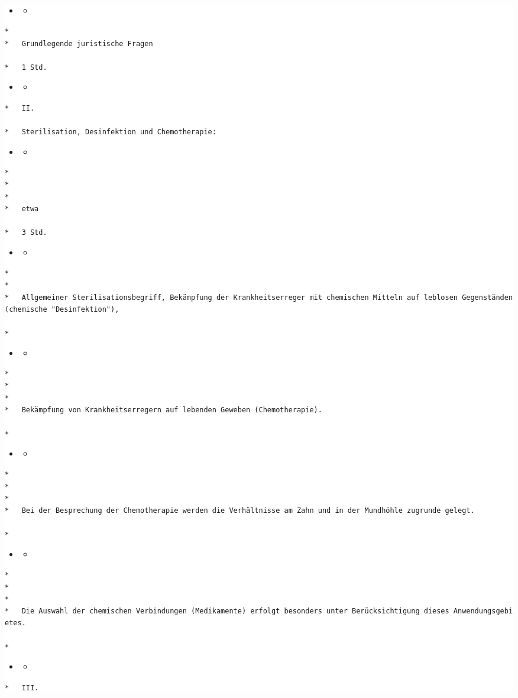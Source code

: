 *    *
    *
    *   Grundlegende juristische Fragen

    *   1 Std.


*    *
    *   II.

    *   Sterilisation, Desinfektion und Chemotherapie:


*    *
    *
    *
    *
    *   etwa

    *   3 Std.


*    *
    *
    *
    *   Allgemeiner Sterilisationsbegriff, Bekämpfung der Krankheitserreger mit chemischen Mitteln auf leblosen Gegenständen (chemische "Desinfektion"),

    *

*    *
    *
    *
    *
    *   Bekämpfung von Krankheitserregern auf lebenden Geweben (Chemotherapie).

    *

*    *
    *
    *
    *
    *   Bei der Besprechung der Chemotherapie werden die Verhältnisse am Zahn und in der Mundhöhle zugrunde gelegt.

    *

*    *
    *
    *
    *
    *   Die Auswahl der chemischen Verbindungen (Medikamente) erfolgt besonders unter Berücksichtigung dieses Anwendungsgebietes.

    *

*    *
    *   III.
